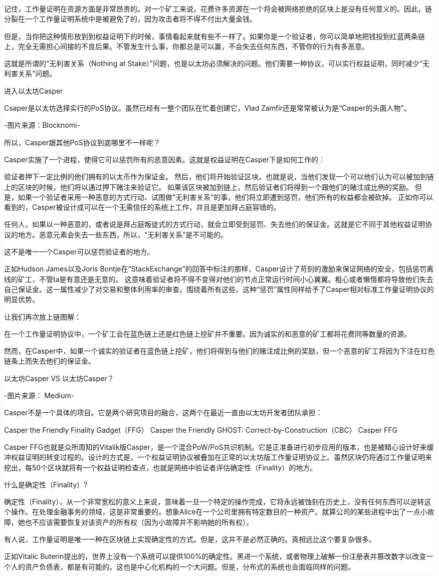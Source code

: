 记住，工作量证明在资源方面是非常昂贵的。对一个矿工来说，花费许多资源在一个将会被网络拒绝的区块上是没有任何意义的。因此，链分裂在一个工作量证明系统中是被避免了的，因为攻击者将不得不付出大量金钱。

但是，当你把这种情形放到到权益证明下的时候，事情看起来就有些不一样了。如果你是一个验证者，你可以简单地把钱投到红蓝两条链上，完全无需担心间接的不良后果。不管发生什么事，你都总是可以赢，不会失去任何东西，不管你的行为有多恶意。

这就是所谓的“无利害关系（Nothing at Stake）”问题，也是以太坊必须解决的问题。他们需要一种协议，可以实行权益证明，同时减少“无利害关系”问题。

进入以太坊Casper

Csaper是以太坊选择实行的PoS协议。虽然已经有一整个团队在忙着创建它，Vlad Zamfir还是常常被认为是“Casper的头面人物”。


-图片来源：Blocknomi-

所以，Casper跟其他PoS协议到底哪里不一样呢？

Casper实施了一个进程，使得它可以惩罚所有的恶意因素。这就是权益证明在Casper下是如何工作的：

验证者押下一定比例的他们拥有的以太币作为保证金。
然后，他们将开始验证区块。也就是说，当他们发现一个可以他们认为可以被加到链上的区块的时候，他们将以通过押下赌注来验证它。
如果该区块被加到链上，然后验证者们将得到一个跟他们的赌注成比例的奖励。
但是，如果一个验证者采用一种恶意的方式行动、试图做“无利害关系”的事，他们将立即遭到惩罚，他们所有的权益都会被砍掉。
正如你可以看到的，Casper被设计成可以在一个无需信任的系统上工作，并且是更加拜占庭容错的。

任何人，如果以一种恶意的，或者说是拜占庭叛徒式的方式行动，就会立即受到惩罚、失去他们的保证金。这就是它不同于其他权益证明协议的地方。恶意元素会失去一些东西，所以，“无利害关系”是不可能的。

这不是唯一一个Casper可以惩罚验证者的地方。

正如Hudson James以及Joris Bontje在“StackExchange”的回答中标注的那样，Casper设计了苛刻的激励来保证网络的安全，包括惩罚离线的矿工，不管ta是有意还是无意的。
这意味着验证者将不得不变得对他们的节点正常运行时间小心翼翼。粗心或者懒惰都将导致他们失去自己保证金。这一属性减少了对交易和整体利用率的审查。围绕着所有这些，这种“惩罚”属性同样给予了Casper相对标准工作量证明协议的明显优势。

让我们再次放上链图解：



在一个工作量证明协议中，一个矿工会在蓝色链上还是红色链上挖矿并不重要。因为诚实的和恶意的矿工都将花费同等数量的资源。

然而，在Casper中，如果一个诚实的验证者在蓝色链上挖矿，他们将得到与他们的赌注成比例的奖励，但一个恶意的矿工将因为下注在红色链条上而失去他们的保证金。

以太坊Casper VS 以太坊Casper？


-图片来源： Medium-

Casper不是一个具体的项目。它是两个研究项目的融合，这两个在最近一直由以太坊开发者团队承担：

Casper the Friendly Finality Gadget（FFG）
Casper the Friendly GHOST: Correct-by-Construction（CBC）
Casper FFG

Casper FFG也就是众所周知的Vitalik版Casper，是一个混合PoW/PoS共识机制。它是正准备进行初步应用的版本，也是被精心设计好来缓冲权益证明的转变过程的。设计的方式是，一个权益证明协议被叠加在正常的以太坊版工作量证明协议上。虽然区块仍将通过工作量证明来挖出，每50个区块就将有一个权益证明检查点，也就是网络中验证者评估确定性（Finality）的地方。

什么是确定性（Finality）?

确定性（Finality），从一个非常宽松的意义上来说，意味着一旦一个特定的操作完成，它将永远被蚀刻在历史上，没有任何东西可以逆转这个操作。在处理金融事务的领域，这是非常重要的。想象Alice在一个公司里拥有特定数目的一种资产。就算公司的某些进程中出了一点小故障，她也不应该需要恢复对该资产的所有权（因为小故障并不影响她的所有权）。

有人说，工作量证明是唯一一种在区块链上实现确定性的方式。但是，这并不是必然正确的。真相远比这个要复杂很多。

正如Vitalic Buterin提出的，世界上没有一个系统可以提供100%的确定性。黑进一个系统，或者物理上破解一份注册表并篡改数字以改变一个人的资产负债表，都是有可能的。这也是中心化机构的一个大问题。但是，分布式的系统也会面临同样的问题。
